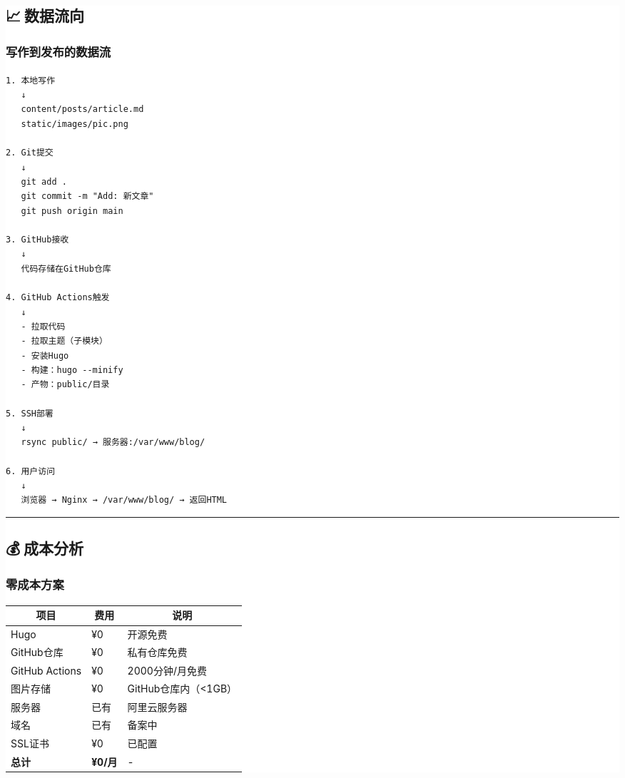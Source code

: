 
## 📈 数据流向

### 写作到发布的数据流

```
1. 本地写作
   ↓
   content/posts/article.md
   static/images/pic.png

2. Git提交
   ↓
   git add .
   git commit -m "Add: 新文章"
   git push origin main

3. GitHub接收
   ↓
   代码存储在GitHub仓库

4. GitHub Actions触发
   ↓
   - 拉取代码
   - 拉取主题（子模块）
   - 安装Hugo
   - 构建：hugo --minify
   - 产物：public/目录

5. SSH部署
   ↓
   rsync public/ → 服务器:/var/www/blog/

6. 用户访问
   ↓
   浏览器 → Nginx → /var/www/blog/ → 返回HTML
```

---

## 💰 成本分析

### 零成本方案

| 项目 | 费用 | 说明 |
|------|------|------|
| Hugo | ¥0 | 开源免费 |
| GitHub仓库 | ¥0 | 私有仓库免费 |
| GitHub Actions | ¥0 | 2000分钟/月免费 |
| 图片存储 | ¥0 | GitHub仓库内（<1GB） |
| 服务器 | 已有 | 阿里云服务器 |
| 域名 | 已有 | 备案中 |
| SSL证书 | ¥0 | 已配置 |
| **总计** | **¥0/月** | - |
